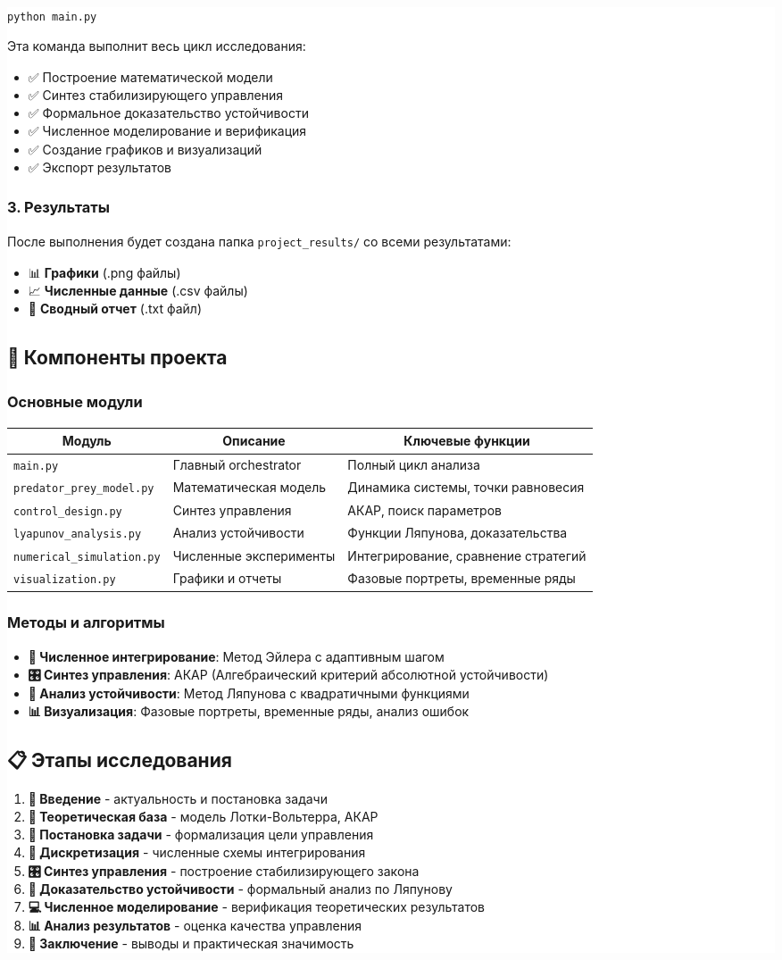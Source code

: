 ```bash
python main.py
```

Эта команда выполнит весь цикл исследования:

- ✅ Построение математической модели
- ✅ Синтез стабилизирующего управления
- ✅ Формальное доказательство устойчивости
- ✅ Численное моделирование и верификация
- ✅ Создание графиков и визуализаций
- ✅ Экспорт результатов

### 3. Результаты

После выполнения будет создана папка `project_results/` со всеми результатами:

- 📊 **Графики** (.png файлы)
- 📈 **Численные данные** (.csv файлы)
- 📄 **Сводный отчет** (.txt файл)

## 🔧 Компоненты проекта

### Основные модули

| Модуль                    | Описание               | Ключевые функции                    |
| ------------------------- | ---------------------- | ----------------------------------- |
| `main.py`                 | Главный orchestrator   | Полный цикл анализа                 |
| `predator_prey_model.py`  | Математическая модель  | Динамика системы, точки равновесия  |
| `control_design.py`       | Синтез управления      | АКАР, поиск параметров              |
| `lyapunov_analysis.py`    | Анализ устойчивости    | Функции Ляпунова, доказательства    |
| `numerical_simulation.py` | Численные эксперименты | Интегрирование, сравнение стратегий |
| `visualization.py`        | Графики и отчеты       | Фазовые портреты, временные ряды    |

### Методы и алгоритмы

- **🔢 Численное интегрирование**: Метод Эйлера с адаптивным шагом
- **🎛️ Синтез управления**: АКАР (Алгебраический критерий абсолютной устойчивости)
- **📐 Анализ устойчивости**: Метод Ляпунова с квадратичными функциями
- **📊 Визуализация**: Фазовые портреты, временные ряды, анализ ошибок

## 📋 Этапы исследования

1. **📖 Введение** - актуальность и постановка задачи
2. **🔬 Теоретическая база** - модель Лотки-Вольтерра, АКАР
3. **🎯 Постановка задачи** - формализация цели управления
4. **🔢 Дискретизация** - численные схемы интегрирования
5. **🎛️ Синтез управления** - построение стабилизирующего закона
6. **📐 Доказательство устойчивости** - формальный анализ по Ляпунову
7. **💻 Численное моделирование** - верификация теоретических результатов
8. **📊 Анализ результатов** - оценка качества управления
9. **📝 Заключение** - выводы и практическая значимость
